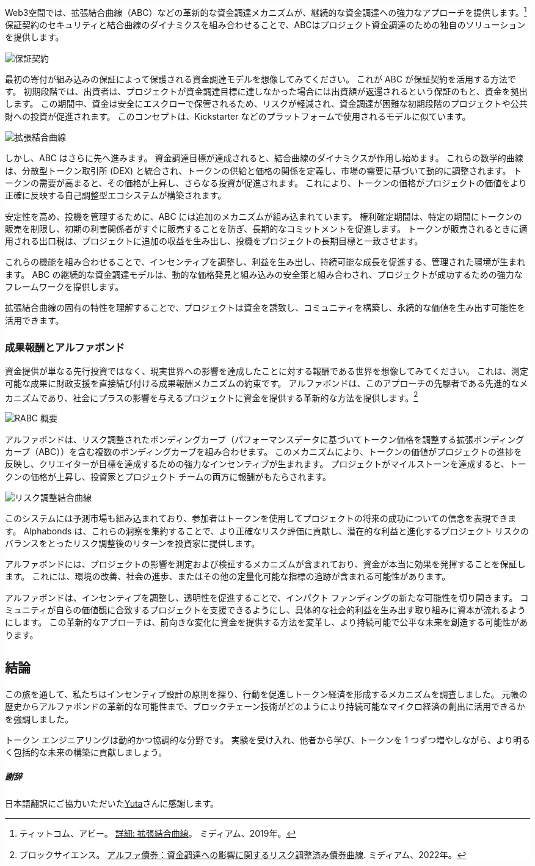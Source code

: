 Web3空間では、拡張結合曲線（ABC）などの革新的な資金調達メカニズムが、継続的な資金調達への強力なアプローチを提供します。[^15]保証契約のセキュリティと結合曲線のダイナミクスを組み合わせることで、ABCはプロジェクト資金調達のための独自のソリューションを提供します。

![保証契約](/assets/images/assurancecontract.jpg)

最初の寄付が組み込みの保証によって保護される資金調達モデルを想像してみてください。 これが ABC が保証契約を活用する方法です。 初期段階では、出資者は、プロジェクトが資金調達目標に達しなかった場合には出資額が返還されるという保証のもと、資金を拠出します。 この期間中、資金は安全にエスクローで保管されるため、リスクが軽減され、資金調達が困難な初期段階のプロジェクトや公共財への投資が促進されます。 このコンセプトは、Kickstarter などのプラットフォームで使用されるモデルに似ています。

![拡張結合曲線](/assets/images/ABCgraphic.jpg)

しかし、ABC はさらに先へ進みます。 資金調達目標が達成されると、結合曲線のダイナミクスが作用し始めます。 これらの数学的曲線は、分散型トークン取引所 (DEX) と統合され、トークンの供給と価格の関係を定義し、市場の需要に基づいて動的に調整されます。 トークンの需要が高まると、その価格が上昇し、さらなる投資が促進されます。 これにより、トークンの価格がプロジェクトの価値をより正確に反映する自己調整型エコシステムが構築されます。

安定性を高め、投機を管理するために、ABC には追加のメカニズムが組み込まれています。 権利確定期間は、特定の期間にトークンの販売を制限し、初期の利害関係者がすぐに販売することを防ぎ、長期的なコミットメントを促進します。 トークンが販売されるときに適用される出口税は、プロジェクトに追加の収益を生み出し、投機をプロジェクトの長期目標と一致させます。

これらの機能を組み合わせることで、インセンティブを調整し、利益を生み出し、持続可能な成長を促進する、管理された環境が生まれます。 ABC の継続的な資金調達モデルは、動的な価格発見と組み込みの安全策と組み合わされ、プロジェクトが成功するための強力なフレームワークを提供します。

拡張結合曲線の固有の特性を理解することで、プロジェクトは資金を誘致し、コミュニティを構築し、永続的な価値を生み出す可能性を活用できます。

### 成果報酬とアルファボンド

資金提供が単なる先行投資ではなく、現実世界への影響を達成したことに対する報酬である世界を想像してみてください。 これは、測定可能な成果に財政支援を直接結び付ける成果報酬メカニズムの約束です。 アルファボンドは、このアプローチの先駆者である先進的なメカニズムであり、社会にプラスの影響を与えるプロジェクトに資金を提供する革新的な方法を提供します。[^16]

![RABC 概要](/assets/images/RABCoverview.jpg)

アルファボンドは、リスク調整されたボンディングカーブ（パフォーマンスデータに基づいてトークン価格を調整する拡張ボンディングカーブ（ABC））を含む複数のボンディングカーブを組み合わせます。 このメカニズムにより、トークンの価値がプロジェクトの進捗を反映し、クリエイターが目標を達成するための強力なインセンティブが生まれます。 プロジェクトがマイルストーンを達成すると、トークンの価格が上昇し、投資家とプロジェクト チームの両方に報酬がもたらされます。

![リスク調整結合曲線](/assets/images/RABC.jpg)

このシステムには予測市場も組み込まれており、参加者はトークンを使用してプロジェクトの将来の成功についての信念を表現できます。 Alphabonds は、これらの洞察を集約することで、より正確なリスク評価に貢献し、潜在的な利益と進化するプロジェクト リスクのバランスをとったリスク調整後のリターンを投資家に提供します。

アルファボンドには、プロジェクトの影響を測定および検証するメカニズムが含まれており、資金が本当に効果を発揮することを保証します。 これには、環境の改善、社会の進歩、またはその他の定量化可能な指標の追跡が含まれる可能性があります。

アルファボンドは、インセンティブを調整し、透明性を促進することで、インパクト ファンディングの新たな可能性を切り開きます。 コミュニティが自らの価値観に合致するプロジェクトを支援できるようにし、具体的な社会的利益を生み出す取り組みに資本が流れるようにします。 この革新的なアプローチは、前向きな変化に資金を提供する方法を変革し、より持続可能で公平な未来を創造する可能性があります。

## 結論

この旅を通して、私たちはインセンティブ設計の原則を探り、行動を促進しトークン経済を形成するメカニズムを調査しました。 元帳の歴史からアルファボンドの革新的な可能性まで、ブロックチェーン技術がどのようにより持続可能なマイクロ経済の創出に活用できるかを強調しました。

トークン エンジニアリングは動的かつ協調的な分野です。 実験を受け入れ、他者から学び、トークンを 1 つずつ増やしながら、より明るく包括的な未来の構築に貢献しましょう。

##### 謝辞

日本語翻訳にご協力いただいた[Yuta](https://x.com/yuta_cryptox)さんに感謝します。


[^1]: ノース、ダグラス。 [新しい制度経済学と開発](https://faculty.sites.iastate.edu/tesfatsi/archive/tesfatsi/NewInstE.North.pdf)。 ワシントン大学、1993年。
[^2]: チェン, アンドリュー [コールドスタート問題: ネットワーク効果を開始および拡張する方法](https://andrewchen.com/wp-content/uploads/2022/01/ColdStartProb_9780062969743_AS0928_cc20_Final.pdf)。 ハーパーコリンズ、2021年。
[^3]: シビル、ミゲル。 [シュメールの収穫期](https://www.penn.museum/sites/expedition/sumerian-harvest-time/)。 エクスペディションマガジン、1963年。
[^4]: ハウセル、モーガン。 [お金の心理学：富、貪欲、幸福に関する時代を超えた教訓](https://www.amazon.com.au/Psychology-Money-Timeless-lessons-happiness/dp/1804091049/)。 ハリマンハウス、2023年。
[^5]: グレーバー、デイヴィッド。 [負債：最初の5,000年、更新および拡張](https://www.amazon.com.au/Debt-First-Years-David-Graeber/dp/1612194192/)。 メルヴィルハウス、2015年。
[^6]: ジンメル、ゲオルク。 [お金の哲学](https://www.eddiejackson.net/web_documents/Philosophy%20of%20Money.pdf)。 ルートレッジ、2004年（1900年）。
[^7]: ウェザーフォード、ジャック。 [お金の歴史](https://www.amazon.com.au/History-Money-Jack-Weatherford/dp/0609801724/r)。 クラウン、1998年。
[^8]: ハムズ、デヴィッド＆ウィルズ、ダグラス。 [トーマス・エジソンの通貨オプション](https://citeseerx.ist.psu.edu/document?repid=rep1&type=pdf&doi=7aa251f6bddd4382dbba6cc8fbf9d20341167602#:~:text=Edison%20proposed%20that%20U.S.%20currency, and%20canceled%20within%20%20year)。 経済思想史ジャーナル、2006年。
[^9]: バーチ、デイビッド。 [アイデンティティは新たなお金](https://www.amazon.com.au/Identity-New-Money-David-Birch/dp/1907994122/)。 ロンドン出版パートナーシップ、2014年。
[^10]: ピストル、カタリーナ。 [資本の法典：法律はいかにして富と不平等を生み出すのか](https://press.princeton.edu/books/hardcover/9780691178974/the-code-of-capital)。 プリンストン大学出版局、2019年。
[^11]: 英国法委員会。 [デジタル資産 - 最終報告書の概要](https://s3-eu-west-2.amazonaws.com/cloud-platform-e218f50a4812967ba1215eaecede923f/uploads/sites/30/2023/06/14.294_LC_Digital-assets-summary_v5_WEB.pdf)。 クラウン、2023年。
[^12]: レッシグ、ローレンス。 [コード:サイバースペースのその他の法則](https://www.amazon.com.au/dp/046503912X?ref_=mr_referred_us_au_au)。 ベーシックブックス、1999年。
[^13]: スリニヴァサン、バラジ。 [ネットワークの状態](https://thenetworkstate.com/)。 2022年。
[^14]: ブテリン、ヴィタリク、ヒッツィヒ、ゾーイ。 ＆ワイル、グレン。 [公共財への資金調達のための柔軟な設計](https://arxiv.org/pdf/1809.06421)。 インフォームズ、2019年。
[^15]: ティットコム、アビー。 [詳細: 拡張結合曲線](https://blog.giveth.io/deep-dive-augmented-bonding-curves-3f1f7c1fa751)。 ミディアム、2019年。
[^16]: ブロックサイエンス。 [アルファ債券：資金調達への影響に関するリスク調整済み債券曲線](https://medium.com/block-science/alpha-bonds-risk-adjusted-bonding-curves-for-financing-impact-5be949fbc5a0#:~:text=Alpha%20Bonds%20draw%20their%20name,from%20zero%20to%20100%20percent). ミディアム、2022年。